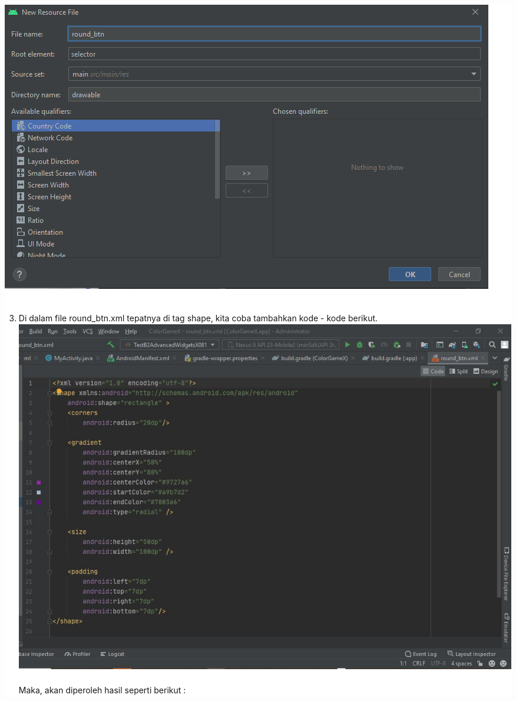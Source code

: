 <img src="img/langkah9.png"><br><br>

3. Di dalam file round_btn.xml tepatnya di tag shape, kita coba tambahkan kode - kode berikut. <br>
 <img src="img/langkah10.png"> <br><br>
 Maka, akan diperoleh hasil seperti berikut :<br>